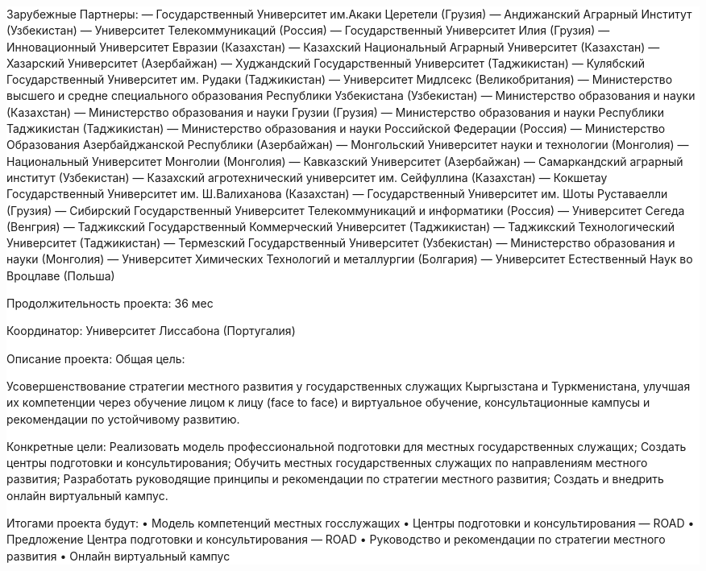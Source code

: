 Зарубежные Партнеры:
— Государственный Университет им.Акаки Церетели (Грузия)
— Андижанский Аграрный Институт (Узбекистан)
— Университет Телекоммуникаций (Россия)
— Государственный Университет Илия (Грузия)
— Инновационный Университет Евразии (Казахстан)
— Казахский Национальный Аграрный Университет (Казахстан)
— Хазарский Университет (Азербайжан)
— Худжандский Государственный Университет (Таджикистан)
— Кулябский Государственный Университет им. Рудаки (Таджикистан)
— Университет Мидлсекс (Великобритания)
— Министерство высшего и средне специального образования Республики Узбекистана (Узбекистан)
— Министерство образования и науки (Казахстан)
— Министерство образования и науки Грузии (Грузия)
— Министерство образования и науки Республики Таджикистан (Таджикистан)
— Министерство образования и науки Российской Федерации (Россия)
— Министерство Образования Азербайджанской Республики (Азербайжан)
— Монгольский Университет науки и технологии (Монголия)
— Национальный Университет Монголии (Монголия)
— Кавказский Университет (Азербайжан)
— Самаркандский аграрный институт (Узбекистан)
— Казахский агротехнический университет им. Сейфуллина (Казахстан)
— Кокшетау Государственный Университет им. Ш.Валиханова (Казахстан)
— Государственный Университет им. Шоты Руставаелли (Грузия)
— Сибирский Государственный Университет Телекоммуникаций и информатики (Россия)
— Университет Сегеда (Венгрия)
— Таджикский Государственный Коммерческий Университет (Таджикистан)
— Таджикский Технологический Университет (Таджикистан)
— Термезский Государственный Университет (Узбекистан)
— Министерство образования и науки (Монголия)
— Университет Химических Технологий и металлургии (Болгария)
— Университет Естественный Наук во Вроцлаве  (Польша)

Продолжительность проекта: 36 мес

Координатор: Университет Лиссабона (Португалия)

Описание проекта:
Общая цель:

Усовершенствование стратегии местного развития у государственных служащих Кыргызстана и Туркменистана, улучшая их компетенции через обучение лицом к лицу (face to face)  и виртуальное обучение,  консультационные кампусы и рекомендации по устойчивому развитию.

Конкретные цели:
Реализовать модель профессиональной подготовки для местных государственных служащих;
Создать центры подготовки и консультирования;
Обучить местных государственных служащих по направлениям местного развития;
Разработать руководящие принципы и рекомендации по стратегии местного развития;
Создать и внедрить онлайн виртуальный кампус.

Итогами проекта будут:
• Модель компетенций местных госслужащих
• Центры подготовки и консультирования — ROAD
• Предложение Центра подготовки и консультирования — ROAD
• Руководство и рекомендации по стратегии местного развития
• Онлайн виртуальный кампус
